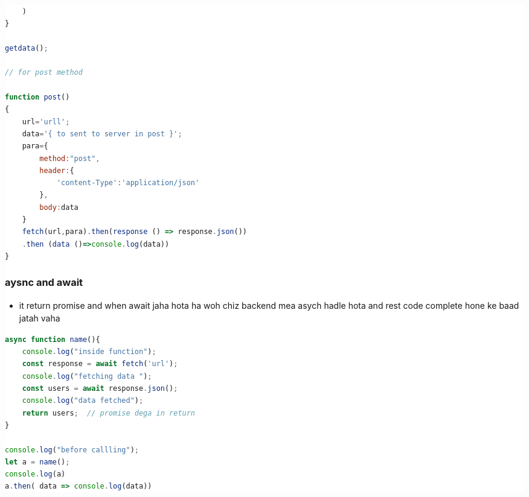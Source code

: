 ``` javascript
    )
}

getdata();

// for post method 

function post()
{
    url='urll';
    data='{ to sent to server in post }';
    para={
        method:"post",
        header:{
            'content-Type':'application/json'
        },
        body:data
    }
    fetch(url,para).then(response () => response.json())
    .then (data ()=>console.log(data))
}
```


### aysnc and await
- it return promise and when await jaha hota ha woh chiz backend mea asych hadle hota and rest code complete hone ke baad jatah vaha 

``` javascript
async function name(){
    console.log("inside function");
    const response = await fetch('url');
    console.log("fetching data ");
    const users = await response.json();
    console.log("data fetched");
    return users;  // promise dega in return
}

console.log("before callling");
let a = name();
console.log(a)
a.then( data => console.log(data))
```